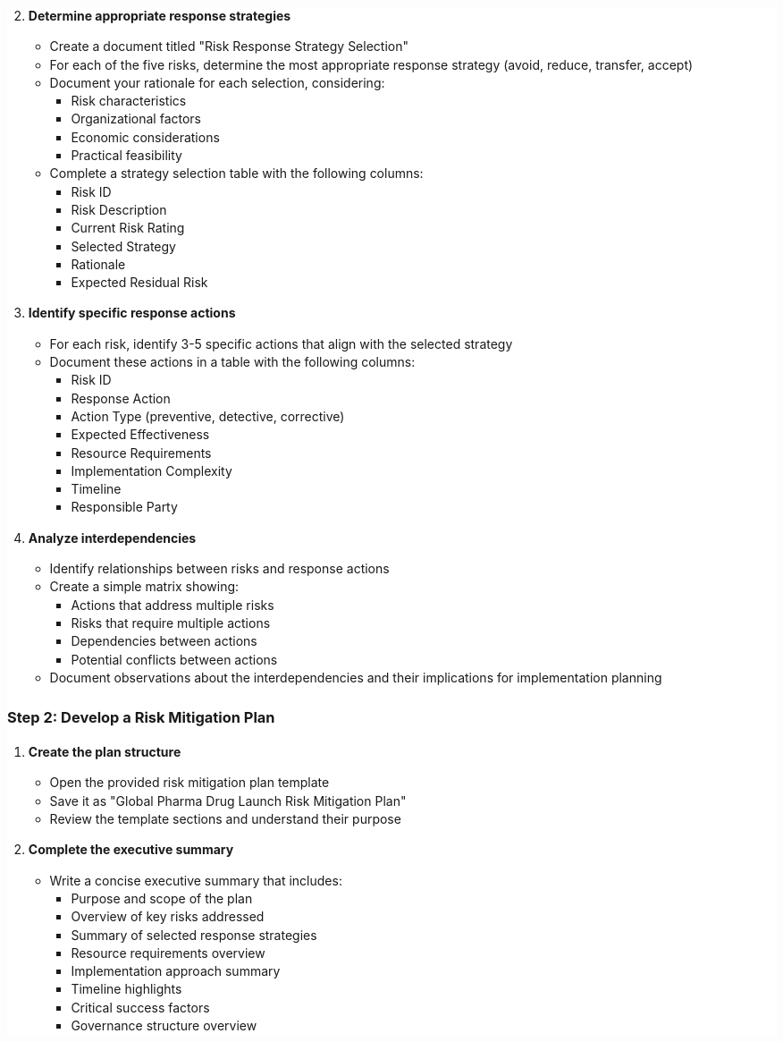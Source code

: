    ```
   ```

2. **Determine appropriate response strategies**
   - Create a document titled "Risk Response Strategy Selection"
   - For each of the five risks, determine the most appropriate response strategy (avoid, reduce, transfer, accept)
   - Document your rationale for each selection, considering:
     - Risk characteristics
     - Organizational factors
     - Economic considerations
     - Practical feasibility
   - Complete a strategy selection table with the following columns:
     - Risk ID
     - Risk Description
     - Current Risk Rating
     - Selected Strategy
     - Rationale
     - Expected Residual Risk

3. **Identify specific response actions**
   - For each risk, identify 3-5 specific actions that align with the selected strategy
   - Document these actions in a table with the following columns:
     - Risk ID
     - Response Action
     - Action Type (preventive, detective, corrective)
     - Expected Effectiveness
     - Resource Requirements
     - Implementation Complexity
     - Timeline
     - Responsible Party

4. **Analyze interdependencies**
   - Identify relationships between risks and response actions
   - Create a simple matrix showing:
     - Actions that address multiple risks
     - Risks that require multiple actions
     - Dependencies between actions
     - Potential conflicts between actions
   - Document observations about the interdependencies and their implications for implementation planning

### Step 2: Develop a Risk Mitigation Plan

1. **Create the plan structure**
   - Open the provided risk mitigation plan template
   - Save it as "Global Pharma Drug Launch Risk Mitigation Plan"
   - Review the template sections and understand their purpose

2. **Complete the executive summary**
   - Write a concise executive summary that includes:
     - Purpose and scope of the plan
     - Overview of key risks addressed
     - Summary of selected response strategies
     - Resource requirements overview
     - Implementation approach summary
     - Timeline highlights
     - Critical success factors
     - Governance structure overview
